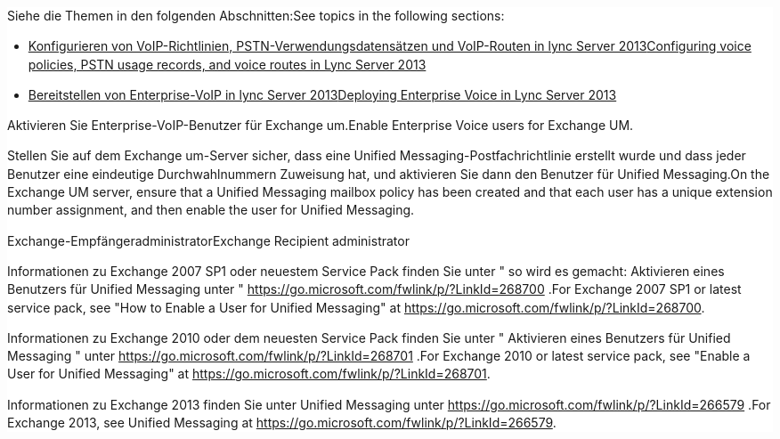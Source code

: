<td><p><span data-ttu-id="76787-213">Siehe die Themen in den folgenden Abschnitten:</span><span class="sxs-lookup"><span data-stu-id="76787-213">See topics in the following sections:</span></span></p>
<ul>
<li><p><span data-ttu-id="76787-214"><a href="lync-server-2013-configuring-voice-policies-pstn-usage-records-and-voice-routes.md">Konfigurieren von VoIP-Richtlinien, PSTN-Verwendungsdatensätzen und VoIP-Routen in lync Server 2013</a></span><span class="sxs-lookup"><span data-stu-id="76787-214"><a href="lync-server-2013-configuring-voice-policies-pstn-usage-records-and-voice-routes.md">Configuring voice policies, PSTN usage records, and voice routes in Lync Server 2013</a></span></span></p></li>
<li><p><span data-ttu-id="76787-215"><a href="lync-server-2013-deploying-enterprise-voice.md">Bereitstellen von Enterprise-VoIP in lync Server 2013</a></span><span class="sxs-lookup"><span data-stu-id="76787-215"><a href="lync-server-2013-deploying-enterprise-voice.md">Deploying Enterprise Voice in Lync Server 2013</a></span></span></p></li>
</ul></td>
</tr>
<tr class="odd">
<td><p><span data-ttu-id="76787-216">Aktivieren Sie Enterprise-VoIP-Benutzer für Exchange um.</span><span class="sxs-lookup"><span data-stu-id="76787-216">Enable Enterprise Voice users for Exchange UM.</span></span></p></td>
<td><p><span data-ttu-id="76787-217">Stellen Sie auf dem Exchange um-Server sicher, dass eine Unified Messaging-Postfachrichtlinie erstellt wurde und dass jeder Benutzer eine eindeutige Durchwahlnummern Zuweisung hat, und aktivieren Sie dann den Benutzer für Unified Messaging.</span><span class="sxs-lookup"><span data-stu-id="76787-217">On the Exchange UM server, ensure that a Unified Messaging mailbox policy has been created and that each user has a unique extension number assignment, and then enable the user for Unified Messaging.</span></span></p></td>
<td><p><span data-ttu-id="76787-218">Exchange-Empfängeradministrator</span><span class="sxs-lookup"><span data-stu-id="76787-218">Exchange Recipient administrator</span></span></p></td>
<td><p><span data-ttu-id="76787-219">Informationen zu Exchange 2007 SP1 oder neuestem Service Pack finden Sie unter &quot; so wird es gemacht: Aktivieren eines Benutzers für Unified Messaging unter &quot; <a href="https://go.microsoft.com/fwlink/p/?linkid=268700">https://go.microsoft.com/fwlink/p/?LinkId=268700</a> .</span><span class="sxs-lookup"><span data-stu-id="76787-219">For Exchange 2007 SP1 or latest service pack, see &quot;How to Enable a User for Unified Messaging&quot; at <a href="https://go.microsoft.com/fwlink/p/?linkid=268700">https://go.microsoft.com/fwlink/p/?LinkId=268700</a>.</span></span></p>
<p><span data-ttu-id="76787-220">Informationen zu Exchange 2010 oder dem neuesten Service Pack finden Sie unter &quot; Aktivieren eines Benutzers für Unified Messaging &quot; unter <a href="https://go.microsoft.com/fwlink/p/?linkid=268701">https://go.microsoft.com/fwlink/p/?LinkId=268701</a> .</span><span class="sxs-lookup"><span data-stu-id="76787-220">For Exchange 2010 or latest service pack, see &quot;Enable a User for Unified Messaging&quot; at <a href="https://go.microsoft.com/fwlink/p/?linkid=268701">https://go.microsoft.com/fwlink/p/?LinkId=268701</a>.</span></span></p>
<p><span data-ttu-id="76787-221">Informationen zu Exchange 2013 finden Sie unter Unified Messaging unter <a href="https://go.microsoft.com/fwlink/p/?linkid=266579">https://go.microsoft.com/fwlink/p/?LinkId=266579</a> .</span><span class="sxs-lookup"><span data-stu-id="76787-221">For Exchange 2013, see Unified Messaging at <a href="https://go.microsoft.com/fwlink/p/?linkid=266579">https://go.microsoft.com/fwlink/p/?LinkId=266579</a>.</span></span></p></td>
</tr><span data-ttu-id="76787-222">
</tbody>
</table>


</div>
